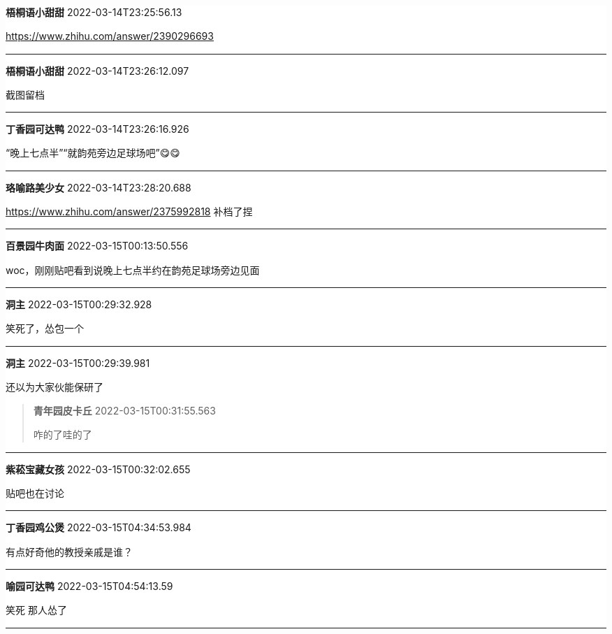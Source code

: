 
**梧桐语小甜甜** 2022-03-14T23:25:56.13

https://www.zhihu.com/answer/2390296693

---

**梧桐语小甜甜** 2022-03-14T23:26:12.097

截图留档

---

**丁香园可达鸭** 2022-03-14T23:26:16.926

“晚上七点半”“就韵苑旁边足球场吧”😋😋

---

**珞喻路美少女** 2022-03-14T23:28:20.688

https://www.zhihu.com/answer/2375992818 
补档了捏

---

**百景园牛肉面** 2022-03-15T00:13:50.556

woc，刚刚贴吧看到说晚上七点半约在韵苑足球场旁边见面

---

**洞主** 2022-03-15T00:29:32.928

笑死了，怂包一个

---

**洞主** 2022-03-15T00:29:39.981

还以为大家伙能保研了

> **青年园皮卡丘** 2022-03-15T00:31:55.563
> 
> 咋的了哇的了


---

**紫菘宝藏女孩** 2022-03-15T00:32:02.655

贴吧也在讨论

---

**丁香园鸡公煲** 2022-03-15T04:34:53.984

有点好奇他的教授亲戚是谁？

---

**喻园可达鸭** 2022-03-15T04:54:13.59

笑死 那人怂了

---


